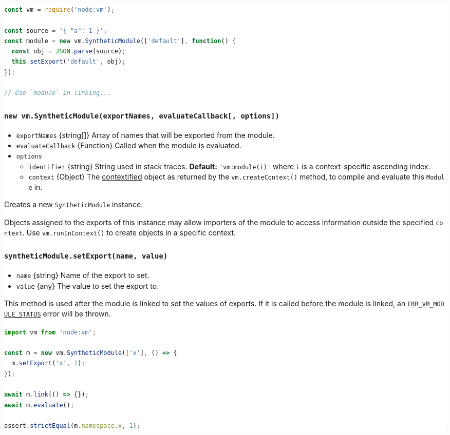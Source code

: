 ```js
const vm = require('node:vm');

const source = '{ "a": 1 }';
const module = new vm.SyntheticModule(['default'], function() {
  const obj = JSON.parse(source);
  this.setExport('default', obj);
});

// Use `module` in linking...
```

### `new vm.SyntheticModule(exportNames, evaluateCallback[, options])`



* `exportNames` {string\[]} Array of names that will be exported from the
  module.
* `evaluateCallback` {Function} Called when the module is evaluated.
* `options`
  * `identifier` {string} String used in stack traces.
    **Default:** `'vm:module(i)'` where `i` is a context-specific ascending
    index.
  * `context` {Object} The [contextified][] object as returned by the
    `vm.createContext()` method, to compile and evaluate this `Module` in.

Creates a new `SyntheticModule` instance.

Objects assigned to the exports of this instance may allow importers of
the module to access information outside the specified `context`. Use
`vm.runInContext()` to create objects in a specific context.

### `syntheticModule.setExport(name, value)`



* `name` {string} Name of the export to set.
* `value` {any} The value to set the export to.

This method is used after the module is linked to set the values of exports. If
it is called before the module is linked, an [`ERR_VM_MODULE_STATUS`][] error
will be thrown.

```mjs
import vm from 'node:vm';

const m = new vm.SyntheticModule(['x'], () => {
  m.setExport('x', 1);
});

await m.link(() => {});
await m.evaluate();

assert.strictEqual(m.namespace.x, 1);
```


[Cyclic Module Record]: https://tc39.es/ecma262/#sec-cyclic-module-records
[ECMAScript Module Loader]: esm.md#modules-ecmascript-modules
[Evaluate() concrete method]: https://tc39.es/ecma262/#sec-moduleevaluation
[GetModuleNamespace]: https://tc39.es/ecma262/#sec-getmodulenamespace
[HostResolveImportedModule]: https://tc39.es/ecma262/#sec-hostresolveimportedmodule
[Link() concrete method]: https://tc39.es/ecma262/#sec-moduledeclarationlinking
[Module Record]: https://www.ecma-international.org/ecma-262/#sec-abstract-module-records
[Source Text Module Record]: https://tc39.es/ecma262/#sec-source-text-module-records
[Synthetic Module Record]: https://heycam.github.io/webidl/#synthetic-module-records
[V8 Embedder's Guide]: https://v8.dev/docs/embed#contexts
[`ERR_VM_DYNAMIC_IMPORT_CALLBACK_MISSING`]: errors.md#err_vm_dynamic_import_callback_missing
[`ERR_VM_MODULE_STATUS`]: errors.md#err_vm_module_status
[`Error`]: errors.md#class-error
[`URL`]: url.md#class-url
[`eval()`]: https://developer.mozilla.org/en-US/docs/Web/JavaScript/Reference/Global_Objects/eval
[`optionsExpression`]: https://tc39.es/proposal-import-attributes/#sec-evaluate-import-call
[`script.runInContext()`]: #scriptrunincontextcontextifiedobject-options
[`script.runInThisContext()`]: #scriptruninthiscontextoptions
[`url.origin`]: url.md#urlorigin
[`vm.compileFunction()`]: #vmcompilefunctioncode-params-options
[`vm.createContext()`]: #vmcreatecontextcontextobject-options
[`vm.runInContext()`]: #vmrunincontextcode-contextifiedobject-options
[`vm.runInThisContext()`]: #vmruninthiscontextcode-options
[contextified]: #what-does-it-mean-to-contextify-an-object
[global object]: https://es5.github.io/#x15.1
[indirect `eval()` call]: https://es5.github.io/#x10.4.2
[origin]: https://developer.mozilla.org/en-US/docs/Glossary/Origin